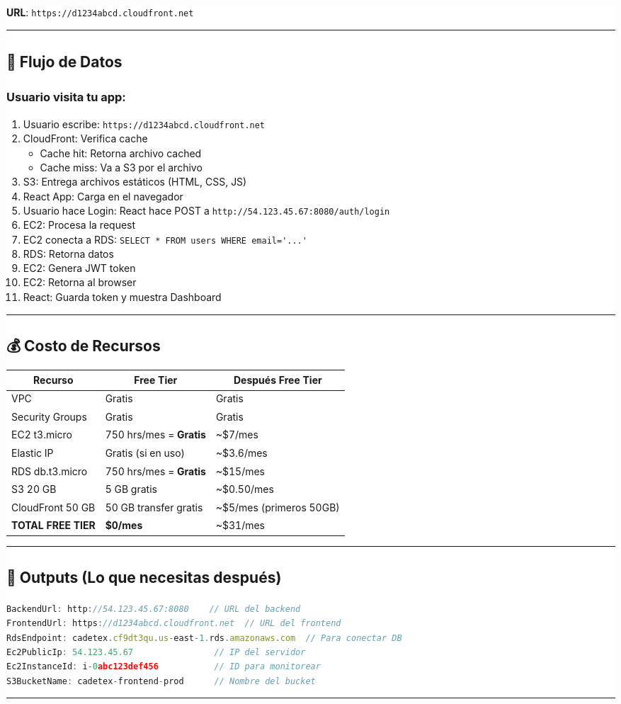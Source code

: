 **URL**: `https://d1234abcd.cloudfront.net`

---

## 🔄 Flujo de Datos

### Usuario visita tu app:

1. Usuario escribe: `https://d1234abcd.cloudfront.net`
2. CloudFront: Verifica cache
   - Cache hit: Retorna archivo cached
   - Cache miss: Va a S3 por el archivo
3. S3: Entrega archivos estáticos (HTML, CSS, JS)
4. React App: Carga en el navegador
5. Usuario hace Login: React hace POST a `http://54.123.45.67:8080/auth/login`
6. EC2: Procesa la request
7. EC2 conecta a RDS: `SELECT * FROM users WHERE email='...'`
8. RDS: Retorna datos
9. EC2: Genera JWT token
10. EC2: Retorna al browser
11. React: Guarda token y muestra Dashboard

---

## 💰 Costo de Recursos

| Recurso | Free Tier | Después Free Tier |
|---------|-----------|-------------------|
| VPC | Gratis | Gratis |
| Security Groups | Gratis | Gratis |
| EC2 t3.micro | 750 hrs/mes = **Gratis** | ~$7/mes |
| Elastic IP | Gratis (si en uso) | ~$3.6/mes |
| RDS db.t3.micro | 750 hrs/mes = **Gratis** | ~$15/mes |
| S3 20 GB | 5 GB gratis | ~$0.50/mes |
| CloudFront 50 GB | 50 GB transfer gratis | ~$5/mes (primeros 50GB) |
| **TOTAL FREE TIER** | **$0/mes** | ~$31/mes |

---

## 🎯 Outputs (Lo que necesitas después)

```typescript
BackendUrl: http://54.123.45.67:8080    // URL del backend
FrontendUrl: https://d1234abcd.cloudfront.net  // URL del frontend
RdsEndpoint: cadetex.cf9dt3qu.us-east-1.rds.amazonaws.com  // Para conectar DB
Ec2PublicIp: 54.123.45.67                // IP del servidor
Ec2InstanceId: i-0abc123def456           // ID para monitorear
S3BucketName: cadetex-frontend-prod      // Nombre del bucket
```

---